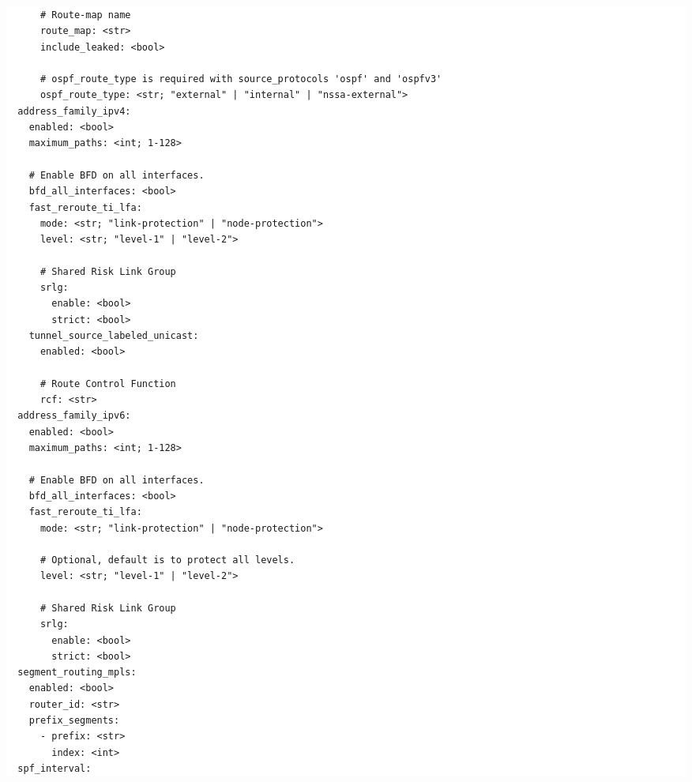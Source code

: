           # Route-map name
          route_map: <str>
          include_leaked: <bool>

          # ospf_route_type is required with source_protocols 'ospf' and 'ospfv3'
          ospf_route_type: <str; "external" | "internal" | "nssa-external">
      address_family_ipv4:
        enabled: <bool>
        maximum_paths: <int; 1-128>

        # Enable BFD on all interfaces.
        bfd_all_interfaces: <bool>
        fast_reroute_ti_lfa:
          mode: <str; "link-protection" | "node-protection">
          level: <str; "level-1" | "level-2">

          # Shared Risk Link Group
          srlg:
            enable: <bool>
            strict: <bool>
        tunnel_source_labeled_unicast:
          enabled: <bool>

          # Route Control Function
          rcf: <str>
      address_family_ipv6:
        enabled: <bool>
        maximum_paths: <int; 1-128>

        # Enable BFD on all interfaces.
        bfd_all_interfaces: <bool>
        fast_reroute_ti_lfa:
          mode: <str; "link-protection" | "node-protection">

          # Optional, default is to protect all levels.
          level: <str; "level-1" | "level-2">

          # Shared Risk Link Group
          srlg:
            enable: <bool>
            strict: <bool>
      segment_routing_mpls:
        enabled: <bool>
        router_id: <str>
        prefix_segments:
          - prefix: <str>
            index: <int>
      spf_interval:

